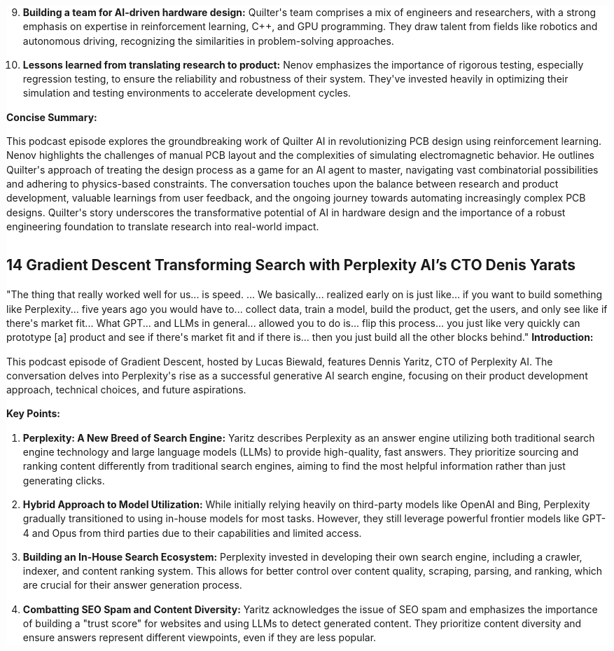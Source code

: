 9. **Building a team for AI-driven hardware design:**  Quilter's team comprises a mix of engineers and researchers, with a strong emphasis on expertise in reinforcement learning, C++, and GPU programming. They draw talent from fields like robotics and autonomous driving, recognizing the similarities in problem-solving approaches.

10. **Lessons learned from translating research to product:** Nenov emphasizes the importance of rigorous testing, especially regression testing, to ensure the reliability and robustness of their system. They've invested heavily in optimizing their simulation and testing environments to accelerate development cycles.

**Concise Summary:**

This podcast episode explores the groundbreaking work of Quilter AI in revolutionizing PCB design using reinforcement learning. Nenov highlights the challenges of manual PCB layout and the complexities of simulating electromagnetic behavior. He outlines Quilter's approach of treating the design process as a game for an AI agent to master, navigating vast combinatorial possibilities and adhering to physics-based constraints. The conversation touches upon the balance between research and product development, valuable learnings from user feedback, and the ongoing journey towards automating increasingly complex PCB designs.  Quilter's story underscores the transformative potential of AI in hardware design and the importance of a robust engineering foundation to translate research into real-world impact. 

## 14 Gradient Descent Transforming Search with Perplexity AI’s CTO Denis Yarats
"The thing that really worked well for us... is speed. ... We basically... realized early on is just like... if you want to build something like Perplexity... five years ago you would have to... collect data, train a model, build the product, get the users, and only see like if there's market fit... What GPT... and LLMs in general... allowed you to do is... flip this process... you just like very quickly can prototype [a] product and see if there's market fit and if there is... then you just build all the other blocks behind."
**Introduction:**

This podcast episode of Gradient Descent, hosted by Lucas Biewald, features Dennis Yaritz, CTO of Perplexity AI. The conversation delves into Perplexity's rise as a successful generative AI search engine, focusing on their product development approach, technical choices, and future aspirations. 

**Key Points:**

1. **Perplexity: A New Breed of Search Engine:** Yaritz describes Perplexity as an answer engine utilizing both traditional search engine technology and large language models (LLMs) to provide high-quality, fast answers. They prioritize sourcing and ranking content differently from traditional search engines, aiming to find the most helpful information rather than just generating clicks.

2. **Hybrid Approach to Model Utilization:** While initially relying heavily on third-party models like OpenAI and Bing, Perplexity gradually transitioned to using in-house models for most tasks. However, they still leverage powerful frontier models like GPT-4 and Opus from third parties due to their capabilities and limited access. 

3. **Building an In-House Search Ecosystem:** Perplexity invested in developing their own search engine, including a crawler, indexer, and content ranking system. This allows for better control over content quality, scraping, parsing, and ranking, which are crucial for their answer generation process.

4. **Combatting SEO Spam and Content Diversity:** Yaritz acknowledges the issue of SEO spam and emphasizes the importance of building a "trust score" for websites and using LLMs to detect generated content. They prioritize content diversity and ensure answers represent different viewpoints, even if they are less popular.
